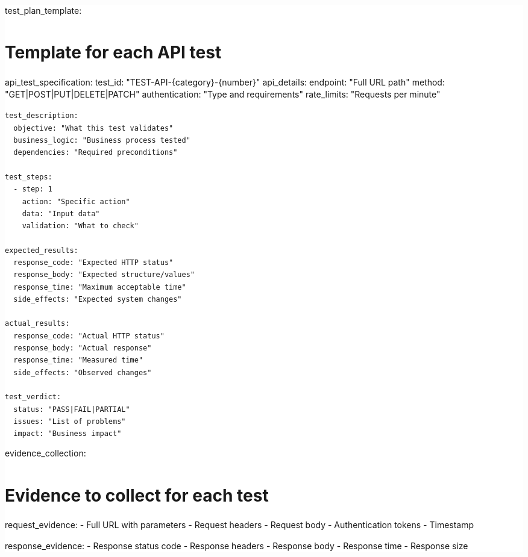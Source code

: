 test_plan_template:

# Template for each API test

  api_test_specification:
    test_id: "TEST-API-{category}-{number}"
    api_details:
      endpoint: "Full URL path"
      method: "GET|POST|PUT|DELETE|PATCH"
      authentication: "Type and requirements"
      rate_limits: "Requests per minute"

    test_description:
      objective: "What this test validates"
      business_logic: "Business process tested"
      dependencies: "Required preconditions"
      
    test_steps:
      - step: 1
        action: "Specific action"
        data: "Input data"
        validation: "What to check"
      
    expected_results:
      response_code: "Expected HTTP status"
      response_body: "Expected structure/values"
      response_time: "Maximum acceptable time"
      side_effects: "Expected system changes"
      
    actual_results:
      response_code: "Actual HTTP status"
      response_body: "Actual response"
      response_time: "Measured time"
      side_effects: "Observed changes"
      
    test_verdict:
      status: "PASS|FAIL|PARTIAL"
      issues: "List of problems"
      impact: "Business impact"

evidence_collection:

# Evidence to collect for each test

  request_evidence:
    - Full URL with parameters
    - Request headers
    - Request body
    - Authentication tokens
    - Timestamp

  response_evidence:
    - Response status code
    - Response headers
    - Response body
    - Response time
    - Response size
